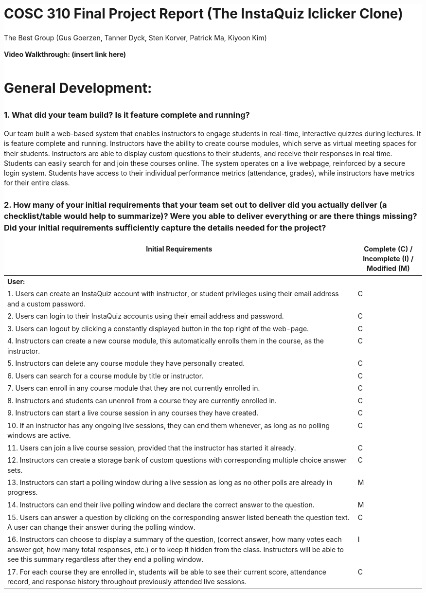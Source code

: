 # COSC 310 Final Project Report (The InstaQuiz Iclicker Clone)

The Best Group (Gus Goerzen, Tanner Dyck, Sten Korver, Patrick Ma, Kiyoon Kim)

**Video Walkthrough: (insert link here)**


# General Development:

### 1. What did your team build? Is it feature complete and running? 

Our team built a web-based system that enables instructors to engage students in real-time, interactive quizzes during lectures. It is feature complete and running. Instructors have the ability to create course modules, which serve as virtual meeting spaces for their students. Instructors are able to display custom questions to their students, and receive their responses in real time. Students can easily search for and join these courses online. The system operates on a live webpage, reinforced by a secure login system. Students have access to their individual performance metrics (attendance, grades), while instructors have metrics for their entire class.
<br>

### 2. How many of your initial requirements that your team set out to deliver did you actually deliver (a checklist/table would help to summarize)?  Were you able to deliver everything or are there things missing?  Did your initial requirements sufficiently capture the details needed for the project?

| Initial Requirements | Complete (C) / Incomplete (I) / Modified (M) |
|----------------------|-------------------------------|
| **User:**|
| 1. Users can create an InstaQuiz account with instructor, or student privileges using their email address and a custom password. | C |
| 2. Users can login to their InstaQuiz accounts using their email address and password. | C |
| 3. Users can logout by clicking a constantly displayed button in the top right of the web-page. | C |
| 4. Instructors can create a new course module, this automatically enrolls them in the course, as the instructor. | C |
| 5. Instructors can delete any course module they have personally created. | C |
| 6. Users can search for a course module by title or instructor.  | C |
| 7. Users can enroll in any course module that they are not currently enrolled in. | C |
| 8. Instructors and students can unenroll from a course they are currently enrolled in. | C |
| 9. Instructors can start a live course session in any courses they have created. | C |
| 10. If an instructor has any ongoing live sessions, they can end them whenever, as long as no polling windows are active. | C |
| 11. Users can join a live course session, provided that the instructor has started it already. | C |
| 12. Instructors can create a storage bank of custom questions with corresponding multiple choice answer sets. | C |
| 13. Instructors can start a polling window during a live session as long as no other polls are already in progress. | M |
| 14. Instructors can end their live polling window and declare the correct answer to the question. | M |
| 15. Users can answer a question by clicking on the corresponding answer listed beneath the question text. A user can change their answer during the polling window. | C |
| 16. Instructors can choose to display a summary of the question, (correct answer, how many votes each answer got, how many total responses, etc.) or to keep it hidden from the class. Instructors will be able to see this summary regardless after they end a polling window. | I |
| 17. For each course they are enrolled in, students will be able to see their current score, attendance record, and response history throughout previously attended live sessions. | C |